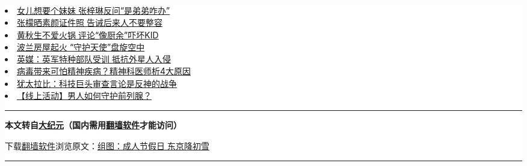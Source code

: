 <li><a href="https://github.com/fulfvx3112/djy/blob/master/gb/21/1/10/n12679612.md#1">女儿想要个妹妹 张梓琳反问“是弟弟咋办”</a></li>
<li><a href="https://github.com/fulfvx3112/djy/blob/master/gb/21/1/10/n12679436.md#1">张檬晒素颜证件照 告诫后来人不要整容</a></li>
<li><a href="https://github.com/fulfvx3112/djy/blob/master/gb/21/1/10/n12678338.md#1">黄秋生不爱火锅 评论“像厨余”吓坏KID</a></li>
<li><a href="https://github.com/fulfvx3112/djy/blob/master/gb/21/1/9/n12677405.md#1">波兰房屋起火 “守护天使”盘旋空中</a></li>
<li><a href="https://github.com/fulfvx3112/djy/blob/master/gb/21/1/10/n12678623.md#1">英媒：英军特种部队受训 抵抗外星人入侵</a></li>
<li><a href="https://github.com/fulfvx3112/djy/blob/master/gb/21/1/9/n12678002.md#1">病毒带来可怕精神疾病？精神科医师析4大原因</a></li>
<li><a href="https://github.com/fulfvx3112/djy/blob/master/gb/21/1/11/n12680516.md#1">犹太拉比：科技巨头审查言论是反神的战争</a></li>
<li><a href="https://github.com/fulfvx3112/djy/blob/master/gb/21/1/4/n12666916.md#1">【线上活动】男人如何守护前列腺？</a></li>
<hr>

<strong>本文转自<a href="https://www.epochtimes.com">大纪元</a>（国内需用<a href="https://github.com/fulfvx3112/www/blob/master/README.md#8">翻墙软件</a>才能访问）</strong><p>下载<a href="https://github.com/fulfvx3112/www/blob/master/README.md#8">翻墙软件</a>浏览原文：<a href="https://www.epochtimes.com/gb/13/1/14/n3776234.htm">组图：成人节假日 东京降初雪</a></p><hr>
